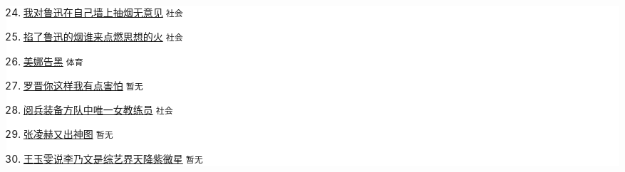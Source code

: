 24. [我对鲁迅在自己墙上抽烟无意见](https://m.weibo.cn/search?containerid=100103type%3D1%26t%3D10%26q%3D%23%E6%88%91%E5%AF%B9%E9%B2%81%E8%BF%85%E5%9C%A8%E8%87%AA%E5%B7%B1%E5%A2%99%E4%B8%8A%E6%8A%BD%E7%83%9F%E6%97%A0%E6%84%8F%E8%A7%81%23&stream_entry_id=31&isnewpage=1&extparam=seat%3D1%26flag%3D0%26cate%3D5001%26band_rank%3D21%26stream_entry_id%3D31%26lcate%3D5001%26q%3D%2523%25E6%2588%2591%25E5%25AF%25B9%25E9%25B2%2581%25E8%25BF%2585%25E5%259C%25A8%25E8%2587%25AA%25E5%25B7%25B1%25E5%25A2%2599%25E4%25B8%258A%25E6%258A%25BD%25E7%2583%259F%25E6%2597%25A0%25E6%2584%258F%25E8%25A7%2581%2523%26pos%3D22%26filter_type%3Drealtimehot%26realpos%3D21%26dgr%3D0%26c_type%3D31%26display_time%3D1756112818%26pre_seqid%3D1756112818016052157558) `社会` 

25. [掐了鲁迅的烟谁来点燃思想的火](https://m.weibo.cn/search?containerid=100103type%3D1%26t%3D10%26q%3D%23%E6%8E%90%E4%BA%86%E9%B2%81%E8%BF%85%E7%9A%84%E7%83%9F%E8%B0%81%E6%9D%A5%E7%82%B9%E7%87%83%E6%80%9D%E6%83%B3%E7%9A%84%E7%81%AB%23&stream_entry_id=31&isnewpage=1&extparam=seat%3D1%26flag%3D0%26cate%3D5001%26band_rank%3D22%26stream_entry_id%3D31%26lcate%3D5001%26q%3D%2523%25E6%258E%2590%25E4%25BA%2586%25E9%25B2%2581%25E8%25BF%2585%25E7%259A%2584%25E7%2583%259F%25E8%25B0%2581%25E6%259D%25A5%25E7%2582%25B9%25E7%2587%2583%25E6%2580%259D%25E6%2583%25B3%25E7%259A%2584%25E7%2581%25AB%2523%26pos%3D23%26filter_type%3Drealtimehot%26realpos%3D22%26dgr%3D0%26c_type%3D31%26display_time%3D1756112818%26pre_seqid%3D1756112818016052157558) `社会` 

26. [美娜告黑](https://m.weibo.cn/search?containerid=100103type%3D1%26t%3D10%26q%3D%23%E7%BE%8E%E5%A8%9C%E5%91%8A%E9%BB%91%23&stream_entry_id=31&isnewpage=1&extparam=seat%3D1%26flag%3D1%26cate%3D5001%26band_rank%3D23%26stream_entry_id%3D31%26lcate%3D5001%26q%3D%2523%25E7%25BE%258E%25E5%25A8%259C%25E5%2591%258A%25E9%25BB%2591%2523%26pos%3D24%26filter_type%3Drealtimehot%26realpos%3D23%26dgr%3D0%26c_type%3D31%26display_time%3D1756112818%26pre_seqid%3D1756112818016052157558) `体育` 

27. [罗晋你这样我有点害怕](https://m.weibo.cn/search?containerid=100103type%3D1%26t%3D10%26q%3D%E7%BD%97%E6%99%8B%E4%BD%A0%E8%BF%99%E6%A0%B7%E6%88%91%E6%9C%89%E7%82%B9%E5%AE%B3%E6%80%95&stream_entry_id=31&isnewpage=1&extparam=seat%3D1%26flag%3D1%26cate%3D5001%26band_rank%3D24%26stream_entry_id%3D31%26lcate%3D5001%26q%3D%25E7%25BD%2597%25E6%2599%258B%25E4%25BD%25A0%25E8%25BF%2599%25E6%25A0%25B7%25E6%2588%2591%25E6%259C%2589%25E7%2582%25B9%25E5%25AE%25B3%25E6%2580%2595%26pos%3D25%26filter_type%3Drealtimehot%26realpos%3D24%26dgr%3D0%26c_type%3D31%26display_time%3D1756112818%26pre_seqid%3D1756112818016052157558) `暂无` 

28. [阅兵装备方队中唯一女教练员](https://m.weibo.cn/search?containerid=100103type%3D1%26t%3D10%26q%3D%23%E9%98%85%E5%85%B5%E8%A3%85%E5%A4%87%E6%96%B9%E9%98%9F%E4%B8%AD%E5%94%AF%E4%B8%80%E5%A5%B3%E6%95%99%E7%BB%83%E5%91%98%23&stream_entry_id=31&isnewpage=1&extparam=seat%3D1%26flag%3D1%26cate%3D5001%26band_rank%3D25%26stream_entry_id%3D31%26lcate%3D5001%26q%3D%2523%25E9%2598%2585%25E5%2585%25B5%25E8%25A3%2585%25E5%25A4%2587%25E6%2596%25B9%25E9%2598%259F%25E4%25B8%25AD%25E5%2594%25AF%25E4%25B8%2580%25E5%25A5%25B3%25E6%2595%2599%25E7%25BB%2583%25E5%2591%2598%2523%26pos%3D26%26filter_type%3Drealtimehot%26realpos%3D25%26dgr%3D0%26c_type%3D31%26display_time%3D1756112818%26pre_seqid%3D1756112818016052157558) `社会` 

29. [张凌赫又出神图](https://m.weibo.cn/search?containerid=100103type%3D1%26t%3D10%26q%3D%E5%BC%A0%E5%87%8C%E8%B5%AB%E5%8F%88%E5%87%BA%E7%A5%9E%E5%9B%BE&stream_entry_id=31&isnewpage=1&extparam=seat%3D1%26flag%3D0%26cate%3D5001%26band_rank%3D26%26stream_entry_id%3D31%26lcate%3D5001%26q%3D%25E5%25BC%25A0%25E5%2587%258C%25E8%25B5%25AB%25E5%258F%2588%25E5%2587%25BA%25E7%25A5%259E%25E5%259B%25BE%26pos%3D27%26filter_type%3Drealtimehot%26realpos%3D26%26dgr%3D0%26c_type%3D31%26display_time%3D1756112818%26pre_seqid%3D1756112818016052157558) `暂无` 

30. [王玉雯说李乃文是综艺界天降紫微星](https://m.weibo.cn/search?containerid=100103type%3D1%26t%3D10%26q%3D%E7%8E%8B%E7%8E%89%E9%9B%AF%E8%AF%B4%E6%9D%8E%E4%B9%83%E6%96%87%E6%98%AF%E7%BB%BC%E8%89%BA%E7%95%8C%E5%A4%A9%E9%99%8D%E7%B4%AB%E5%BE%AE%E6%98%9F&stream_entry_id=31&isnewpage=1&extparam=seat%3D1%26flag%3D1%26cate%3D5001%26band_rank%3D27%26stream_entry_id%3D31%26lcate%3D5001%26q%3D%25E7%258E%258B%25E7%258E%2589%25E9%259B%25AF%25E8%25AF%25B4%25E6%259D%258E%25E4%25B9%2583%25E6%2596%2587%25E6%2598%25AF%25E7%25BB%25BC%25E8%2589%25BA%25E7%2595%258C%25E5%25A4%25A9%25E9%2599%258D%25E7%25B4%25AB%25E5%25BE%25AE%25E6%2598%259F%26pos%3D28%26filter_type%3Drealtimehot%26realpos%3D27%26dgr%3D0%26c_type%3D31%26display_time%3D1756112818%26pre_seqid%3D1756112818016052157558) `暂无` 
